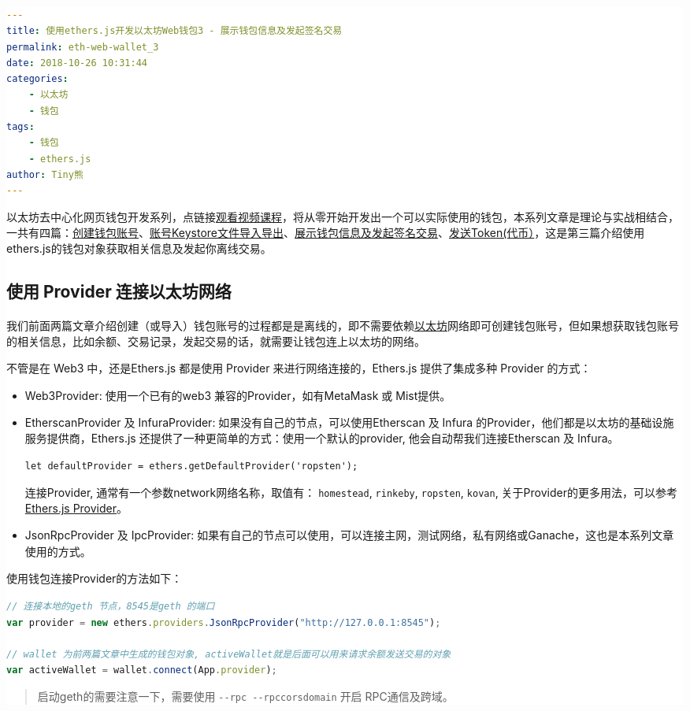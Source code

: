 ```yaml
---
title: 使用ethers.js开发以太坊Web钱包3 - 展示钱包信息及发起签名交易
permalink: eth-web-wallet_3
date: 2018-10-26 10:31:44
categories:
    - 以太坊
    - 钱包
tags:
    - 钱包
    - ethers.js
author: Tiny熊
---
```


以太坊去中心化网页钱包开发系列，点链接[观看视频课程](https://ke.qq.com/course/356068?tuin=bd898bbf)，将从零开始开发出一个可以实际使用的钱包，本系列文章是理论与实战相结合，一共有四篇：[创建钱包账号](https://learnblockchain.cn/2018/10/25/eth-web-wallet_1/)、[账号Keystore文件导入导出](https://learnblockchain.cn/2018/10/25/eth-web-wallet_2/)、[展示钱包信息及发起签名交易](https://learnblockchain.cn/2018/10/26/eth-web-wallet_3/)、[发送Token(代币）](https://learnblockchain.cn/2018/10/26/eth-web-wallet_4/)，这是第三篇介绍使用ethers.js的钱包对象获取相关信息及发起你离线交易。



## 使用 Provider 连接以太坊网络

我们前面两篇文章介绍创建（或导入）钱包账号的过程都是是离线的，即不需要依赖[以太坊](https://learnblockchain.cn/2017/11/20/whatiseth/)网络即可创建钱包账号，但如果想获取钱包账号的相关信息，比如余额、交易记录，发起交易的话，就需要让钱包连上以太坊的网络。

不管是在 Web3 中，还是Ethers.js 都是使用 Provider 来进行网络连接的，Ethers.js 提供了集成多种 Provider 的方式：

* Web3Provider: 使用一个已有的web3 兼容的Provider，如有MetaMask 或 Mist提供。

* EtherscanProvider 及 InfuraProvider:  如果没有自己的节点，可以使用Etherscan 及 Infura 的Provider，他们都是以太坊的基础设施服务提供商，Ethers.js 还提供了一种更简单的方式：使用一个默认的provider, 他会自动帮我们连接Etherscan 及 Infura。

    ```
    let defaultProvider = ethers.getDefaultProvider('ropsten');
    ```

    连接Provider, 通常有一个参数network网络名称，取值有： `homestead`, `rinkeby`, `ropsten`,  `kovan`, 关于Provider的更多用法，可以参考[Ethers.js Provider](https://docs.ethers.io/ethers.js/html/api-providers.html)。

* JsonRpcProvider 及 IpcProvider:  如果有自己的节点可以使用，可以连接主网，测试网络，私有网络或Ganache，这也是本系列文章使用的方式。


使用钱包连接Provider的方法如下：

```js
// 连接本地的geth 节点，8545是geth 的端口
var provider = new ethers.providers.JsonRpcProvider("http://127.0.0.1:8545");

// wallet 为前两篇文章中生成的钱包对象, activeWallet就是后面可以用来请求余额发送交易的对象
var activeWallet = wallet.connect(App.provider);
```

> 启动geth的需要注意一下，需要使用 `--rpc --rpccorsdomain` 开启 RPC通信及跨域。

